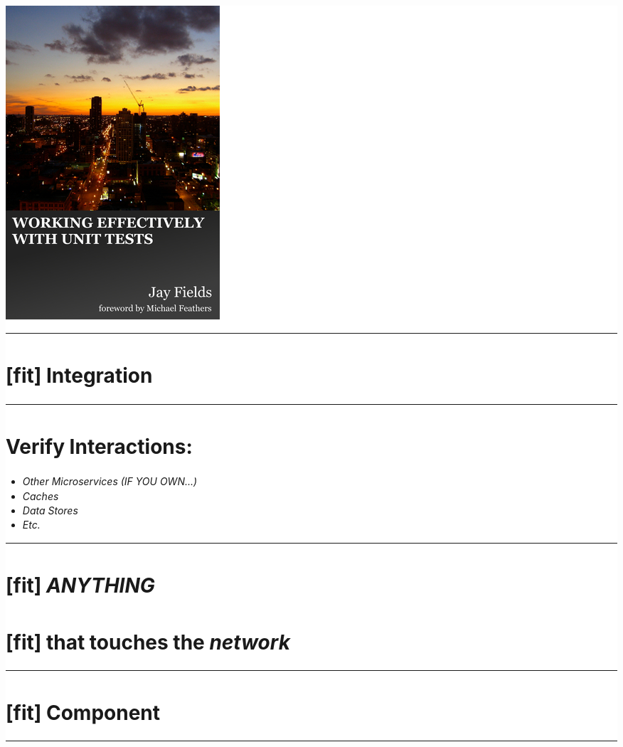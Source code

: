 ![inline](../Common/images/wewut.jpeg)

---

# [fit] Integration

---

# Verify Interactions:

- _Other Microservices (IF YOU OWN...)_
- _Caches_
- _Data Stores_
- _Etc._

---

# [fit] _ANYTHING_
# [fit] that touches the _network_

---

# [fit] Component

---